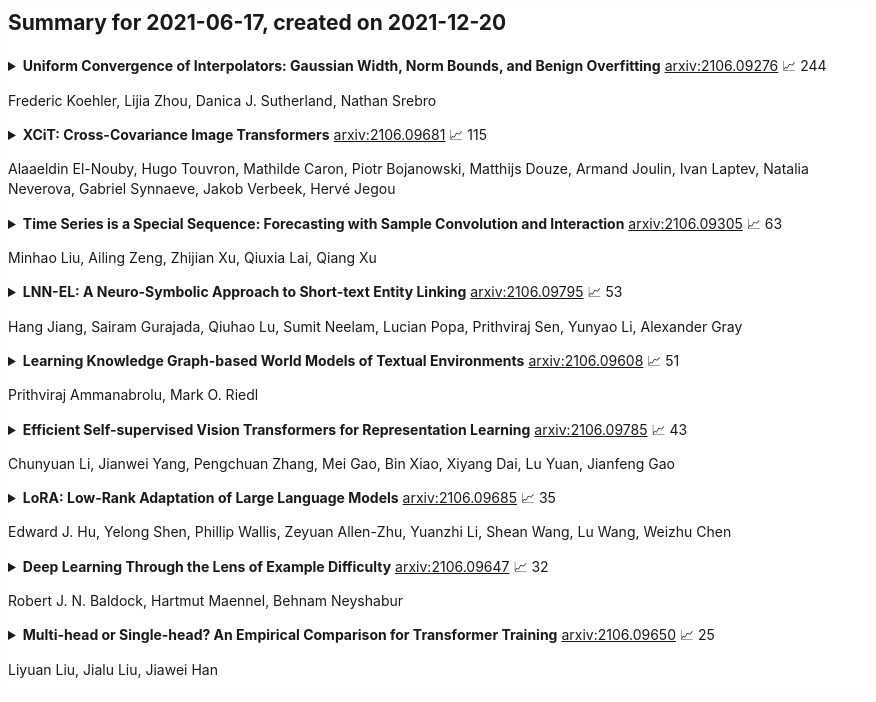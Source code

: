 ## Summary for 2021-06-17, created on 2021-12-20


<details><summary><b>Uniform Convergence of Interpolators: Gaussian Width, Norm Bounds, and Benign Overfitting</b>
<a href="https://arxiv.org/abs/2106.09276">arxiv:2106.09276</a>
&#x1F4C8; 244 <br>
<p>Frederic Koehler, Lijia Zhou, Danica J. Sutherland, Nathan Srebro</p></summary></details>

<details><summary><b>XCiT: Cross-Covariance Image Transformers</b>
<a href="https://arxiv.org/abs/2106.09681">arxiv:2106.09681</a>
&#x1F4C8; 115 <br>
<p>Alaaeldin El-Nouby, Hugo Touvron, Mathilde Caron, Piotr Bojanowski, Matthijs Douze, Armand Joulin, Ivan Laptev, Natalia Neverova, Gabriel Synnaeve, Jakob Verbeek, Hervé Jegou</p></summary></details>

<details><summary><b>Time Series is a Special Sequence: Forecasting with Sample Convolution and Interaction</b>
<a href="https://arxiv.org/abs/2106.09305">arxiv:2106.09305</a>
&#x1F4C8; 63 <br>
<p>Minhao Liu, Ailing Zeng, Zhijian Xu, Qiuxia Lai, Qiang Xu</p></summary></details>

<details><summary><b>LNN-EL: A Neuro-Symbolic Approach to Short-text Entity Linking</b>
<a href="https://arxiv.org/abs/2106.09795">arxiv:2106.09795</a>
&#x1F4C8; 53 <br>
<p>Hang Jiang, Sairam Gurajada, Qiuhao Lu, Sumit Neelam, Lucian Popa, Prithviraj Sen, Yunyao Li, Alexander Gray</p></summary></details>

<details><summary><b>Learning Knowledge Graph-based World Models of Textual Environments</b>
<a href="https://arxiv.org/abs/2106.09608">arxiv:2106.09608</a>
&#x1F4C8; 51 <br>
<p>Prithviraj Ammanabrolu, Mark O. Riedl</p></summary></details>

<details><summary><b>Efficient Self-supervised Vision Transformers for Representation Learning</b>
<a href="https://arxiv.org/abs/2106.09785">arxiv:2106.09785</a>
&#x1F4C8; 43 <br>
<p>Chunyuan Li, Jianwei Yang, Pengchuan Zhang, Mei Gao, Bin Xiao, Xiyang Dai, Lu Yuan, Jianfeng Gao</p></summary></details>

<details><summary><b>LoRA: Low-Rank Adaptation of Large Language Models</b>
<a href="https://arxiv.org/abs/2106.09685">arxiv:2106.09685</a>
&#x1F4C8; 35 <br>
<p>Edward J. Hu, Yelong Shen, Phillip Wallis, Zeyuan Allen-Zhu, Yuanzhi Li, Shean Wang, Lu Wang, Weizhu Chen</p></summary></details>

<details><summary><b>Deep Learning Through the Lens of Example Difficulty</b>
<a href="https://arxiv.org/abs/2106.09647">arxiv:2106.09647</a>
&#x1F4C8; 32 <br>
<p>Robert J. N. Baldock, Hartmut Maennel, Behnam Neyshabur</p></summary></details>

<details><summary><b>Multi-head or Single-head? An Empirical Comparison for Transformer Training</b>
<a href="https://arxiv.org/abs/2106.09650">arxiv:2106.09650</a>
&#x1F4C8; 25 <br>
<p>Liyuan Liu, Jialu Liu, Jiawei Han</p></summary></details>
